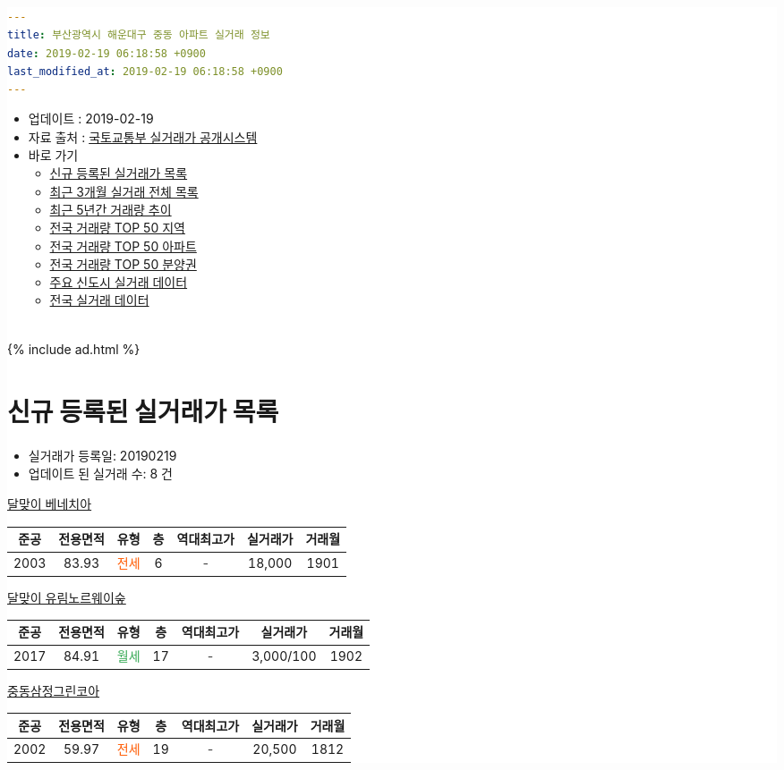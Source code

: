 ```yaml
---
title: 부산광역시 해운대구 중동 아파트 실거래 정보
date: 2019-02-19 06:18:58 +0900
last_modified_at: 2019-02-19 06:18:58 +0900
---
```


* 업데이트 : 2019-02-19
* 자료 출처 : [국토교통부 실거래가 공개시스템](http://rt.molit.go.kr)
* 바로 가기
    * [신규 등록된 실거래가 목록](#신규-등록된-실거래가-목록)
    * [최근 3개월 실거래 전체 목록](#최근-3개월-실거래-전체-목록)
    * [최근 5년간 거래량 추이](#최근-5년간-거래량-추이)
    * [전국 거래량 TOP 50 지역](https://ayogom.github.io/apt-trade-info/최근-3개월-전국에서-가장-거래가-많이-발생한-지역)
    * [전국 거래량 TOP 50 아파트](https://ayogom.github.io/apt-trade-info/최근-3개월-전국에서-가장-거래가-많이-발생한-아파트)
    * [전국 거래량 TOP 50 분양권](https://ayogom.github.io/apt-trade-info/최근-3개월-전국에서-가장-거래가-많이-발생한-분양권)
    * [주요 신도시 실거래 데이터](https://ayogom.github.io/apt-trade-info/주요-신도시)
    * [전국 실거래 데이터](https://ayogom.github.io/apt-trade-info/전국)
<br>
{% include ad.html %}
<br>

# 신규 등록된 실거래가 목록
* 실거래가 등록일: 20190219
* 업데이트 된 실거래 수: 8 건


[달맞이 베네치아](https://search.naver.com/search.naver?query=%EB%B6%80%EC%82%B0%EA%B4%91%EC%97%AD%EC%8B%9C+%ED%95%B4%EC%9A%B4%EB%8C%80%EA%B5%AC+%EC%A4%91%EB%8F%99+%EB%8B%AC%EB%A7%9E%EC%9D%B4+%EB%B2%A0%EB%84%A4%EC%B9%98%EC%95%84)

|준공|전용면적|유형|층|역대최고가|실거래가|거래월|
|:---:|:---:|:---:|:---:|:---:|:---:|:---:|
|2003|83.93|<span style="color:#ff5a00">전세</span>|6|<span style="color:#444444">-</span>|18,000|1901|

[달맞이 유림노르웨이숲](https://search.naver.com/search.naver?query=%EB%B6%80%EC%82%B0%EA%B4%91%EC%97%AD%EC%8B%9C+%ED%95%B4%EC%9A%B4%EB%8C%80%EA%B5%AC+%EC%A4%91%EB%8F%99+%EB%8B%AC%EB%A7%9E%EC%9D%B4+%EC%9C%A0%EB%A6%BC%EB%85%B8%EB%A5%B4%EC%9B%A8%EC%9D%B4%EC%88%B2)

|준공|전용면적|유형|층|역대최고가|실거래가|거래월|
|:---:|:---:|:---:|:---:|:---:|:---:|:---:|
|2017|84.91|<span style="color:#34a853">월세</span>|17|<span style="color:#444444">-</span>|3,000/100|1902|

[중동삼정그린코아](https://search.naver.com/search.naver?query=%EB%B6%80%EC%82%B0%EA%B4%91%EC%97%AD%EC%8B%9C+%ED%95%B4%EC%9A%B4%EB%8C%80%EA%B5%AC+%EC%A4%91%EB%8F%99+%EC%A4%91%EB%8F%99%EC%82%BC%EC%A0%95%EA%B7%B8%EB%A6%B0%EC%BD%94%EC%95%84)

|준공|전용면적|유형|층|역대최고가|실거래가|거래월|
|:---:|:---:|:---:|:---:|:---:|:---:|:---:|
|2002|59.97|<span style="color:#ff5a00">전세</span>|19|<span style="color:#444444">-</span>|20,500|1812|

